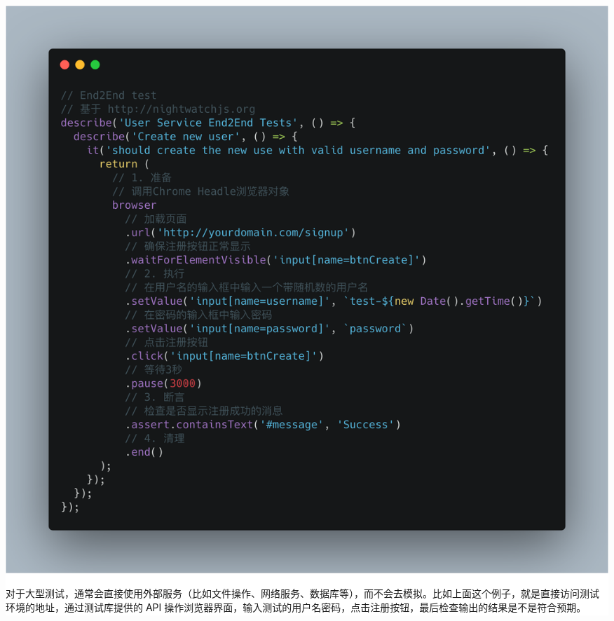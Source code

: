 ![img](assets/736f1fc4609ba5d5c408b243b30834b0.png)

对于大型测试，通常会直接使用外部服务（比如文件操作、网络服务、数据库等），而不会去模拟。比如上面这个例子，就是直接访问测试环境的地址，通过测试库提供的 API 操作浏览器界面，输入测试的用户名密码，点击注册按钮，最后检查输出的结果是不是符合预期。
